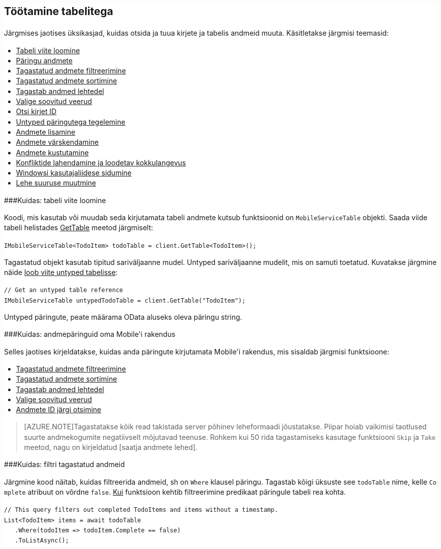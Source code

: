 ## <a name="work-with-tables"></a>Töötamine tabelitega

Järgmises jaotises üksikasjad, kuidas otsida ja tuua kirjete ja tabelis andmeid muuta.  Käsitletakse järgmisi teemasid:

* [Tabeli viite loomine](#instantiating)
* [Päringu andmete](#querying)
* [Tagastatud andmete filtreerimine](#filtering)
* [Tagastatud andmete sortimine](#sorting)
* [Tagastab andmed lehtedel](#paging)
* [Valige soovitud veerud](#selecting)
* [Otsi kirjet ID](#lookingup)
* [Untyped päringutega tegelemine](#untypedqueries)
* [Andmete lisamine](#inserting)
* [Andmete värskendamine](#updating)
* [Andmete kustutamine](#deleting)
* [Konfliktide lahendamine ja loodetav kokkulangevus](#optimisticconcurrency)
* [Windowsi kasutajaliidese sidumine](#binding)
* [Lehe suuruse muutmine](#pagesize)

###<a name="instantiating"></a>Kuidas: tabeli viite loomine

Koodi, mis kasutab või muudab seda kirjutamata tabeli andmete kutsub funktsioonid on `MobileServiceTable` objekti. Saada viide tabeli helistades [GetTable] meetod järgmiselt:

    IMobileServiceTable<TodoItem> todoTable = client.GetTable<TodoItem>();

Tagastatud objekt kasutab tipitud sariväljaanne mudel. Untyped sariväljaanne mudelit, mis on samuti toetatud. Kuvatakse järgmine näide [loob viite untyped tabelisse]:

    // Get an untyped table reference
    IMobileServiceTable untypedTodoTable = client.GetTable("TodoItem");

Untyped päringute, peate määrama OData aluseks oleva päringu string.

###<a name="querying"></a>Kuidas: andmepäringuid oma Mobile'i rakendus

Selles jaotises kirjeldatakse, kuidas anda päringute kirjutamata Mobile'i rakendus, mis sisaldab järgmisi funktsioone:

- [Tagastatud andmete filtreerimine](#filtering)
- [Tagastatud andmete sortimine](#sorting)
- [Tagastab andmed lehtedel](#paging)
- [Valige soovitud veerud](#selecting)
- [Andmete ID järgi otsimine](#lookingup)

>[AZURE.NOTE]Tagastatakse kõik read takistada server põhinev leheformaadi jõustatakse.  Piipar hoiab vaikimisi taotlused suurte andmekogumite negatiivselt mõjutavad teenuse.  Rohkem kui 50 rida tagastamiseks kasutage funktsiooni `Skip` ja `Take` meetod, nagu on kirjeldatud [saatja andmete lehed].

###<a name="filtering"></a>Kuidas: filtri tagastatud andmeid

Järgmine kood näitab, kuidas filtreerida andmeid, sh on `Where` klausel päringu. Tagastab kõigi üksuste see `todoTable` nime, kelle `Complete` atribuut on võrdne `false`. [Kui] funktsioon kehtib filtreerimine predikaat päringule tabeli rea kohta.

    // This query filters out completed TodoItems and items without a timestamp.
    List<TodoItem> items = await todoTable
       .Where(todoItem => todoItem.Complete == false)
       .ToListAsync();


[1]: app-service-mobile-windows-store-dotnet-get-started.md
[2]: app-service-mobile-dotnet-backend-how-to-use-server-sdk.md
[3]: app-service-mobile-node-backend-how-to-use-server-sdk.md
[4]: https://msdn.microsoft.com/en-us/library/azure/mt419521(v=azure.10).aspx
[5]: https://github.com/Azure-Samples
[6]: http://www.newtonsoft.com/json/help/html/Properties_T_Newtonsoft_Json_JsonPropertyAttribute.htm
[7]: app-service-mobile-dotnet-backend-how-to-use-server-sdk.md#how-to-define-a-table-controller
[8]: app-service-mobile-node-backend-how-to-use-server-sdk.md#TableOperations
[9]: https://www.nuget.org/packages/Microsoft.Azure.Mobile.Client/
[10]: http://www.symbolsource.org/
[11]: http://www.symbolsource.org/Public/Wiki/Using
[12]: https://msdn.microsoft.com/en-us/library/azure/microsoft.windowsazure.mobileservices.mobileserviceclient(v=azure.10).aspx
[Rakenduse lisamiseks autentimine]: app-service-mobile-windows-store-dotnet-get-started-users.md
[Ühenduseta sünkroonimise Azure mobiilirakendused]: app-service-mobile-offline-data-sync.md
[Tõuketeatiste lisamiseks rakenduse]: app-service-mobile-windows-store-dotnet-get-started-push.md
[Rakenduse kasutamiseks Microsofti kontole sisselogimine registreerimine]: app-service-mobile-how-to-configure-microsoft-authentication.md
[Kuidas konfigureerida rakenduse teenus Active Directory login]: app-service-mobile-how-to-configure-active-directory-authentication.md
[MobileServiceCollection]: https://msdn.microsoft.com/en-us/library/azure/dn250636(v=azure.10).aspx
[MobileServiceIncrementalLoadingCollection]: https://msdn.microsoft.com/en-us/library/azure/dn268408(v=azure.10).aspx
[MobileServiceAuthenticationProvider]: http://msdn.microsoft.com/library/windowsazure/microsoft.windowsazure.mobileservices.mobileserviceauthenticationprovider(v=azure.10).aspx
[MobileServiceUser]: http://msdn.microsoft.com/library/windowsazure/microsoft.windowsazure.mobileservices.mobileserviceuser(v=azure.10).aspx
[MobileServiceAuthenticationToken]: http://msdn.microsoft.com/library/windowsazure/microsoft.windowsazure.mobileservices.mobileserviceuser.mobileserviceauthenticationtoken(v=azure.10).aspx
[GetTable]: https://msdn.microsoft.com/en-us/library/azure/jj554275(v=azure.10).aspx
[loob viite untyped tabelisse]: https://msdn.microsoft.com/en-us/library/azure/jj554278(v=azure.10).aspx
[DeleteAsync]: https://msdn.microsoft.com/en-us/library/azure/dn296407(v=azure.10).aspx
[IncludeTotalCount]: https://msdn.microsoft.com/en-us/library/azure/dn250560(v=azure.10).aspx
[InsertAsync]: https://msdn.microsoft.com/en-us/library/azure/dn296400(v=azure.10).aspx
[InvokeApiAsync]: https://msdn.microsoft.com/en-us/library/azure/dn268343(v=azure.10).aspx
[LoginAsync]: https://msdn.microsoft.com/en-us/library/azure/dn296411(v=azure.10).aspx
[LookupAsync]: https://msdn.microsoft.com/en-us/library/azure/jj871654(v=azure.10).aspx
[OrderBy]: https://msdn.microsoft.com/en-us/library/azure/dn250572(v=azure.10).aspx
[OrderByDescending]: https://msdn.microsoft.com/en-us/library/azure/dn250568(v=azure.10).aspx
[ReadAsync]: https://msdn.microsoft.com/en-us/library/azure/mt691741(v=azure.10).aspx
[Tegemine]: https://msdn.microsoft.com/en-us/library/azure/dn250574(v=azure.10).aspx
[Valige]: https://msdn.microsoft.com/en-us/library/azure/dn250569(v=azure.10).aspx
[Jäta]: https://msdn.microsoft.com/en-us/library/azure/dn250573(v=azure.10).aspx
[UpdateAsync]: https://msdn.microsoft.com/en-us/library/azure/dn250536.(v=azure.10)aspx
[Kasutajanimi]: http://msdn.microsoft.com/library/windowsazure/microsoft.windowsazure.mobileservices.mobileserviceuser.userid(v=azure.10).aspx
[Kui]: https://msdn.microsoft.com/en-us/library/azure/dn250579(v=azure.10).aspx
[Azure'i portaal]: https://portal.azure.com/
[Azure'i klassikaline portaal]: https://manage.windowsazure.com/
[EnableQueryAttribute]: https://msdn.microsoft.com/library/system.web.http.odata.enablequeryattribute.aspx
[Guid.NewGuid]: https://msdn.microsoft.com/en-us/library/system.guid.newguid(v=vs.110).aspx
[ISupportIncrementalLoading]: http://msdn.microsoft.com/library/windows/apps/Hh701916.aspx
[Windowsi Arenduskeskus]: https://dev.windows.com/en-us/overview
[DelegatingHandler]: https://msdn.microsoft.com/library/system.net.http.delegatinghandler(v=vs.110).aspx
[Windows Live'i SDK]: https://msdn.microsoft.com/en-us/library/bb404787.aspx
[PasswordVault]: http://msdn.microsoft.com/library/windows/apps/windows.security.credentials.passwordvault.aspx
[ProtectedData]: http://msdn.microsoft.com/library/system.security.cryptography.protecteddata%28VS.95%29.aspx
[Teatis jaoturi API-d]: https://msdn.microsoft.com/library/azure/dn495101.aspx
[Mobiilirakenduste failide näidis]: https://github.com/Azure-Samples/app-service-mobile-dotnet-todo-list-files
[LoggingHandler]: https://github.com/Azure-Samples/app-service-mobile-dotnet-todo-list-files/blob/master/src/client/MobileAppsFilesSample/Helpers/LoggingHandler.cs#L63
[OData v3 dokumentatsioon]: http://www.odata.org/documentation/odata-version-3-0/
[Viiuldaja]: http://www.telerik.com/fiddler
[Json.NET]: http://www.newtonsoft.com/json
[Xamarin.Auth]: https://components.xamarin.com/view/xamarin.auth/
[AuthStore.cs]: (https://github.com/azure-appservice-samples/ContosoMoments/blob/dev/src/Mobile/ContosoMoments/Helpers/AuthStore.cs)
[ContosoMoments foto ühiskasutuse näidis]: https://github.com/azure-appservice-samples/ContosoMoments